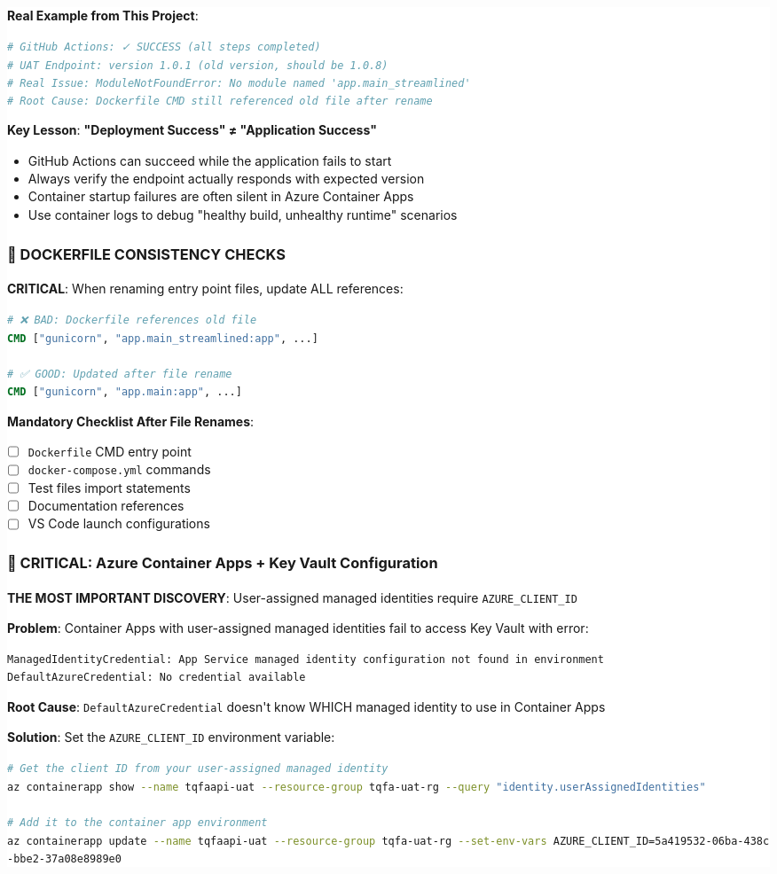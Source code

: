 **Real Example from This Project**:
```bash
# GitHub Actions: ✓ SUCCESS (all steps completed)
# UAT Endpoint: version 1.0.1 (old version, should be 1.0.8)
# Real Issue: ModuleNotFoundError: No module named 'app.main_streamlined'
# Root Cause: Dockerfile CMD still referenced old file after rename
```

**Key Lesson**: **"Deployment Success" ≠ "Application Success"**
- GitHub Actions can succeed while the application fails to start
- Always verify the endpoint actually responds with expected version
- Container startup failures are often silent in Azure Container Apps
- Use container logs to debug "healthy build, unhealthy runtime" scenarios

### **🔧 DOCKERFILE CONSISTENCY CHECKS**

**CRITICAL**: When renaming entry point files, update ALL references:

```dockerfile
# ❌ BAD: Dockerfile references old file
CMD ["gunicorn", "app.main_streamlined:app", ...]

# ✅ GOOD: Updated after file rename  
CMD ["gunicorn", "app.main:app", ...]
```

**Mandatory Checklist After File Renames**:
- [ ] `Dockerfile` CMD entry point
- [ ] `docker-compose.yml` commands
- [ ] Test files import statements  
- [ ] Documentation references
- [ ] VS Code launch configurations

### **🔑 CRITICAL: Azure Container Apps + Key Vault Configuration**

**THE MOST IMPORTANT DISCOVERY**: User-assigned managed identities require `AZURE_CLIENT_ID`

**Problem**: Container Apps with user-assigned managed identities fail to access Key Vault with error:
```
ManagedIdentityCredential: App Service managed identity configuration not found in environment
DefaultAzureCredential: No credential available
```

**Root Cause**: `DefaultAzureCredential` doesn't know WHICH managed identity to use in Container Apps

**Solution**: Set the `AZURE_CLIENT_ID` environment variable:
```bash
# Get the client ID from your user-assigned managed identity
az containerapp show --name tqfaapi-uat --resource-group tqfa-uat-rg --query "identity.userAssignedIdentities"

# Add it to the container app environment
az containerapp update --name tqfaapi-uat --resource-group tqfa-uat-rg --set-env-vars AZURE_CLIENT_ID=5a419532-06ba-438c-bbe2-37a08e8989e0
```
